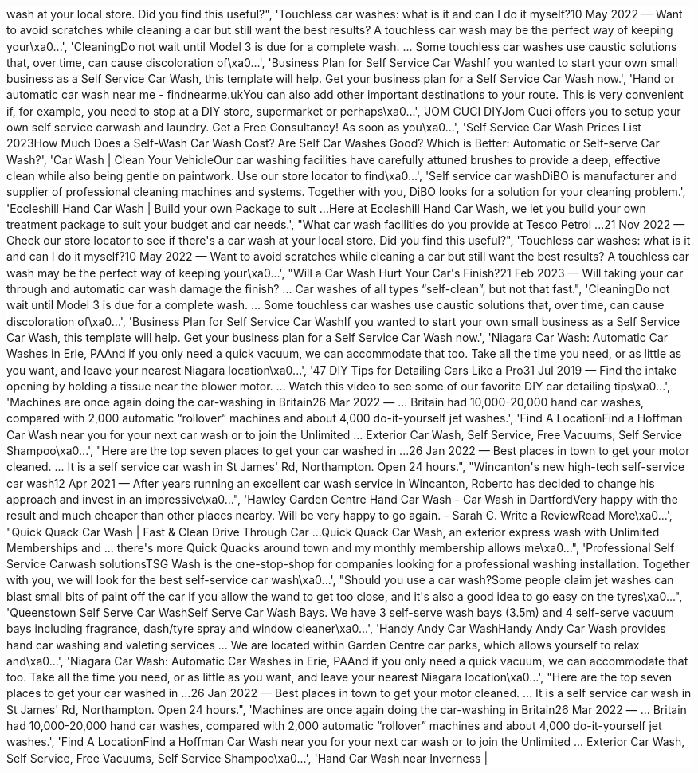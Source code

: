 wash at your local store. Did you find this useful?", 'Touchless car washes: what is it and can I do it myself?10 May 2022 — Want to avoid scratches while cleaning a car but still want the best results? A touchless car wash may be the perfect way of keeping your\xa0...', 'CleaningDo not wait until Model 3 is due for a complete wash. ... Some touchless car washes use caustic solutions that, over time, can cause discoloration of\xa0...', 'Business Plan for Self Service Car WashIf you wanted to start your own small business as a Self Service Car Wash, this template will help. Get your business plan for a Self Service Car Wash now.', 'Hand or automatic car wash near me - findnearme.ukYou can also add other important destinations to your route. This is very convenient if, for example, you need to stop at a DIY store, supermarket or perhaps\xa0...', 'JOM CUCI DIYJom Cuci offers you to setup your own self service carwash and laundry. Get a Free Consultancy! As soon as you\xa0...', 'Self Service Car Wash Prices List 2023How Much Does a Self-Wash Car Wash Cost? Are Self Car Washes Good? Which is Better: Automatic or Self-serve Car Wash?', 'Car Wash | Clean Your VehicleOur car washing facilities have carefully attuned brushes to provide a deep, effective clean while also being gentle on paintwork. Use our store locator to find\xa0...', 'Self service car washDiBO is manufacturer and supplier of professional cleaning machines and systems. Together with you, DiBO looks for a solution for your cleaning problem.', 'Eccleshill Hand Car Wash | Build your own Package to suit ...Here at Eccleshill Hand Car Wash, we let you build your own treatment package to suit your budget and car needs.', "What car wash facilities do you provide at Tesco Petrol ...21 Nov 2022 — Check our store locator to see if there's a car wash at your local store. Did you find this useful?", 'Touchless car washes: what is it and can I do it myself?10 May 2022 — Want to avoid scratches while cleaning a car but still want the best results? A touchless car wash may be the perfect way of keeping your\xa0...', "Will a Car Wash Hurt Your Car's Finish?21 Feb 2023 — Will taking your car through and automatic car wash damage the finish? ... Car washes of all types “self-clean”, but not that fast.", 'CleaningDo not wait until Model 3 is due for a complete wash. ... Some touchless car washes use caustic solutions that, over time, can cause discoloration of\xa0...', 'Business Plan for Self Service Car WashIf you wanted to start your own small business as a Self Service Car Wash, this template will help. Get your business plan for a Self Service Car Wash now.', 'Niagara Car Wash: Automatic Car Washes in Erie, PAAnd if you only need a quick vacuum, we can accommodate that too. Take all the time you need, or as little as you want, and leave your nearest Niagara location\xa0...', '47 DIY Tips for Detailing Cars Like a Pro31 Jul 2019 — Find the intake opening by holding a tissue near the blower motor. ... Watch this video to see some of our favorite DIY car detailing tips\xa0...', 'Machines are once again doing the car-washing in Britain26 Mar 2022 — ... Britain had 10,000-20,000 hand car washes, compared with 2,000 automatic “rollover” machines and about 4,000 do-it-yourself jet washes.', 'Find A LocationFind a Hoffman Car Wash near you for your next car wash or to join the Unlimited ... Exterior Car Wash, Self Service, Free Vacuums, Self Service Shampoo\xa0...', "Here are the top seven places to get your car washed in ...26 Jan 2022 — Best places in town to get your motor cleaned. ... It is a self service car wash in St James' Rd, Northampton. Open 24 hours.", "Wincanton's new high-tech self-service car wash12 Apr 2021 — After years running an excellent car wash service in Wincanton, Roberto has decided to change his approach and invest in an impressive\xa0...", 'Hawley Garden Centre Hand Car Wash - Car Wash in DartfordVery happy with the result and much cheaper than other places nearby. Will be very happy to go again. - Sarah C. Write a ReviewRead More\xa0...', "Quick Quack Car Wash | Fast & Clean Drive Through Car ...Quick Quack Car Wash, an exterior express wash with Unlimited Memberships and ... there's more Quick Quacks around town and my monthly membership allows me\xa0...", 'Professional Self Service Carwash solutionsTSG Wash is the one-stop-shop for companies looking for a professional washing installation. Together with you, we will look for the best self-service car wash\xa0...', "Should you use a car wash?Some people claim jet washes can blast small bits of paint off the car if you allow the wand to get too close, and it's also a good idea to go easy on the tyres\xa0...", 'Queenstown Self Serve Car WashSelf Serve Car Wash Bays. We have 3 self-serve wash bays (3.5m) and 4 self-serve vacuum bays including fragrance, dash/tyre spray and window cleaner\xa0...', 'Handy Andy Car WashHandy Andy Car Wash provides hand car washing and valeting services ... We are located within Garden Centre car parks, which allows yourself to relax and\xa0...', 'Niagara Car Wash: Automatic Car Washes in Erie, PAAnd if you only need a quick vacuum, we can accommodate that too. Take all the time you need, or as little as you want, and leave your nearest Niagara location\xa0...', "Here are the top seven places to get your car washed in ...26 Jan 2022 — Best places in town to get your motor cleaned. ... It is a self service car wash in St James' Rd, Northampton. Open 24 hours.", 'Machines are once again doing the car-washing in Britain26 Mar 2022 — ... Britain had 10,000-20,000 hand car washes, compared with 2,000 automatic “rollover” machines and about 4,000 do-it-yourself jet washes.', 'Find A LocationFind a Hoffman Car Wash near you for your next car wash or to join the Unlimited ... Exterior Car Wash, Self Service, Free Vacuums, Self Service Shampoo\xa0...', 'Hand Car Wash near Inverness |